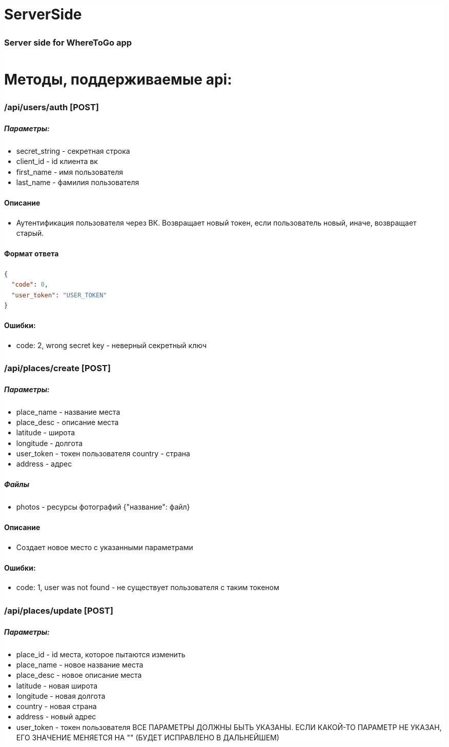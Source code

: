 # ServerSide
### Server side for WhereToGo app
# Методы, поддерживаемые api:

### /api/users/auth [POST]
##### Параметры:
- secret_string - секретная строка
- client_id - id клиента вк
- first_name - имя пользователя
- last_name - фамилия пользователя
#### Описание
 - Аутентификация пользователя через ВК. Возвращает новый токен, если пользователь новый, иначе, возвращает старый.
#### Формат ответа
```json
{
  "code": 0, 
  "user_token": "USER_TOKEN"
}
```
#### Ошибки:
 - code: 2, wrong secret key - неверный секретный ключ

### /api/places/create [POST]
##### Параметры:
- place_name - название места
- place_desc - описание места
- latitude - широта
- longitude - долгота
- user_token - токен пользователя
 country - страна
- address - адрес
##### Файлы 
 - photos - ресурсы фотографий {"название": файл}
#### Описание
 - Создает новое место с указанными параметрами
#### Ошибки:
 - code: 1, user was not found - не существует пользователя с таким токеном
### /api/places/update [POST]
##### Параметры:
- place_id - id места, которое пытаются изменить
- place_name -  новое название места
- place_desc - новое описание места
- latitude - новая широта
- longitude - новая долгота
- country - новая страна
- address - новый адрес
- user_token - токен пользователя
ВСЕ ПАРАМЕТРЫ ДОЛЖНЫ БЫТЬ УКАЗАНЫ. ЕСЛИ КАКОЙ-ТО ПАРАМЕТР НЕ УКАЗАН, ЕГО ЗНАЧЕНИЕ МЕНЯЕТСЯ НА "" (БУДЕТ ИСПРАВЛЕНО В ДАЛЬНЕЙШЕМ)
